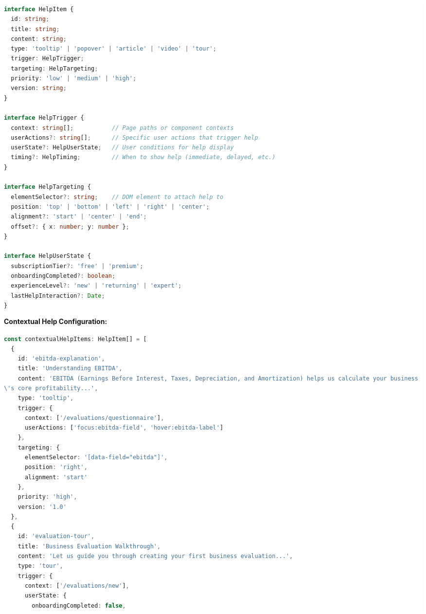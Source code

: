 ```typescript
interface HelpItem {
  id: string;
  title: string;
  content: string;
  type: 'tooltip' | 'popover' | 'article' | 'video' | 'tour';
  trigger: HelpTrigger;
  targeting: HelpTargeting;
  priority: 'low' | 'medium' | 'high';
  version: string;
}

interface HelpTrigger {
  context: string[];           // Page paths or component contexts
  userActions?: string[];      // Specific user actions that trigger help
  userState?: HelpUserState;   // User conditions for help display
  timing?: HelpTiming;         // When to show help (immediate, delayed, etc.)
}

interface HelpTargeting {
  elementSelector?: string;    // DOM element to attach help to
  position: 'top' | 'bottom' | 'left' | 'right' | 'center';
  alignment?: 'start' | 'center' | 'end';
  offset?: { x: number; y: number };
}

interface HelpUserState {
  subscriptionTier?: 'free' | 'premium';
  onboardingCompleted?: boolean;
  experienceLevel?: 'new' | 'returning' | 'expert';
  lastHelpInteraction?: Date;
}
```

**Contextual Help Configuration:**

```typescript
const contextualHelpItems: HelpItem[] = [
  {
    id: 'ebitda-explanation',
    title: 'Understanding EBITDA',
    content: 'EBITDA (Earnings Before Interest, Taxes, Depreciation, and Amortization) helps us calculate your business\'s core profitability...',
    type: 'tooltip',
    trigger: {
      context: ['/evaluations/questionnaire'],
      userActions: ['focus:ebitda-field', 'hover:ebitda-label']
    },
    targeting: {
      elementSelector: '[data-field="ebitda"]',
      position: 'right',
      alignment: 'start'
    },
    priority: 'high',
    version: '1.0'
  },
  {
    id: 'evaluation-tour',
    title: 'Business Evaluation Walkthrough',
    content: 'Let us guide you through creating your first business evaluation...',
    type: 'tour',
    trigger: {
      context: ['/evaluations/new'],
      userState: {
        onboardingCompleted: false,
```